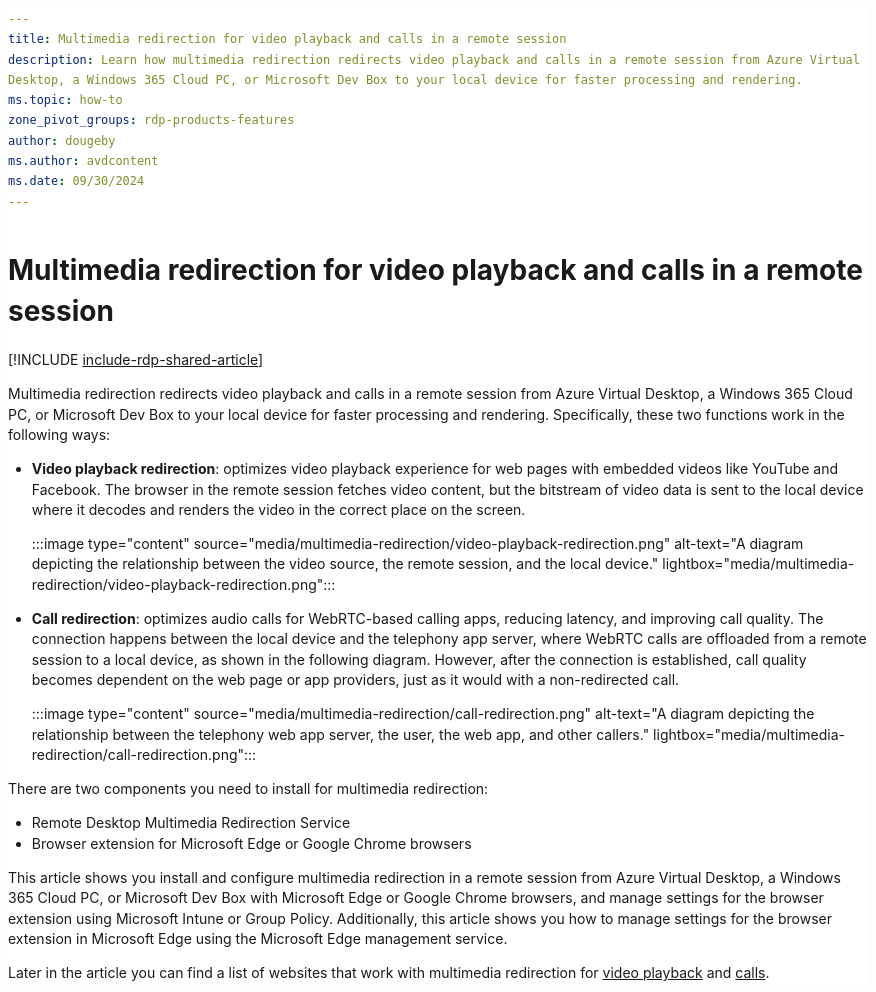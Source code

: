 ```yaml
---
title: Multimedia redirection for video playback and calls in a remote session
description: Learn how multimedia redirection redirects video playback and calls in a remote session from Azure Virtual Desktop, a Windows 365 Cloud PC, or Microsoft Dev Box to your local device for faster processing and rendering.
ms.topic: how-to
zone_pivot_groups: rdp-products-features
author: dougeby
ms.author: avdcontent
ms.date: 09/30/2024
---
```


# Multimedia redirection for video playback and calls in a remote session

[!INCLUDE [include-rdp-shared-article](includes/include-rdp-shared-article.md)]

Multimedia redirection redirects video playback and calls in a remote session from Azure Virtual Desktop, a Windows 365 Cloud PC, or Microsoft Dev Box to your local device for faster processing and rendering. Specifically, these two functions work in the following ways:

- **Video playback redirection**: optimizes video playback experience for web pages with embedded videos like YouTube and Facebook. The browser in the remote session fetches video content, but the bitstream of video data is sent to the local device where it decodes and renders the video in the correct place on the screen.

   :::image type="content" source="media/multimedia-redirection/video-playback-redirection.png" alt-text="A diagram depicting the relationship between the video source, the remote session, and the local device." lightbox="media/multimedia-redirection/video-playback-redirection.png":::

- **Call redirection**: optimizes audio calls for WebRTC-based calling apps, reducing latency, and improving call quality. The connection happens between the local device and the telephony app server, where WebRTC calls are offloaded from a remote session to a local device, as shown in the following diagram. However, after the connection is established, call quality becomes dependent on the web page or app providers, just as it would with a non-redirected call.

   :::image type="content" source="media/multimedia-redirection/call-redirection.png" alt-text="A diagram depicting the relationship between the telephony web app server, the user, the web app, and other callers." lightbox="media/multimedia-redirection/call-redirection.png":::

There are two components you need to install for multimedia redirection:

- Remote Desktop Multimedia Redirection Service
- Browser extension for Microsoft Edge or Google Chrome browsers

This article shows you install and configure multimedia redirection in a remote session from Azure Virtual Desktop, a Windows 365 Cloud PC, or Microsoft Dev Box with Microsoft Edge or Google Chrome browsers, and manage settings for the browser extension using Microsoft Intune or Group Policy. Additionally, this article shows you how to manage settings for the browser extension in Microsoft Edge using the Microsoft Edge management service.

Later in the article you can find a list of websites that work with multimedia redirection for [video playback](#websites-for-video-playback-redirection) and [calls](#websites-for-call-redirection).
